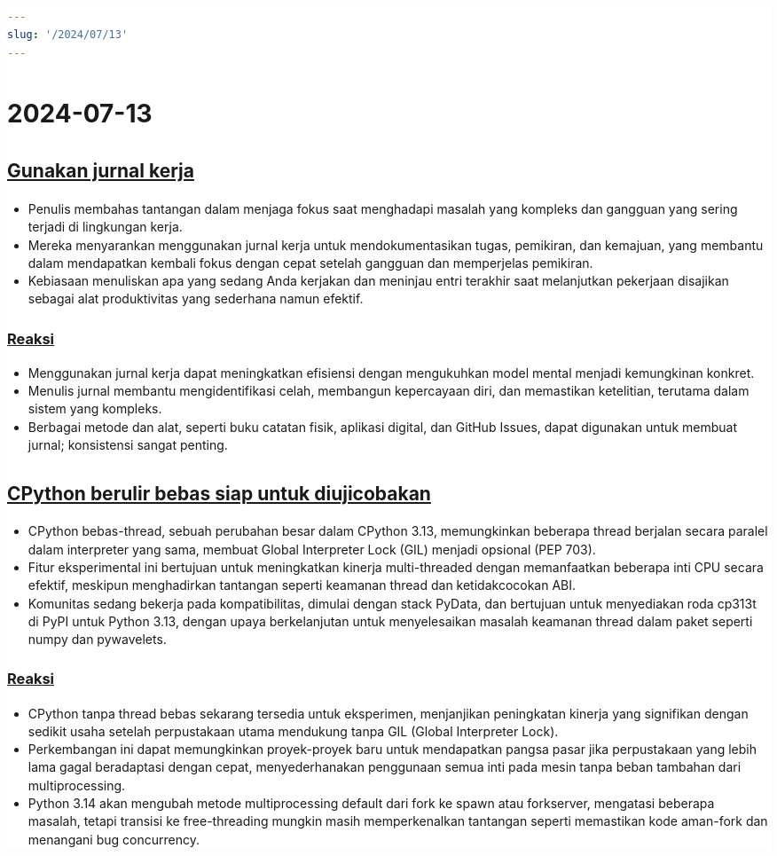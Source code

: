 ```yaml
---
slug: '/2024/07/13'
---
```


# 2024-07-13

## [Gunakan jurnal kerja](https://fev.al/posts/work-journal/)

- Penulis membahas tantangan dalam menjaga fokus saat menghadapi masalah yang kompleks dan gangguan yang sering terjadi di lingkungan kerja.
- Mereka menyarankan menggunakan jurnal kerja untuk mendokumentasikan tugas, pemikiran, dan kemajuan, yang membantu dalam mendapatkan kembali fokus dengan cepat setelah gangguan dan memperjelas pemikiran.
- Kebiasaan menuliskan apa yang sedang Anda kerjakan dan meninjau entri terakhir saat melanjutkan pekerjaan disajikan sebagai alat produktivitas yang sederhana namun efektif.

### [Reaksi](https://news.ycombinator.com/item?id=40950584)

- Menggunakan jurnal kerja dapat meningkatkan efisiensi dengan mengukuhkan model mental menjadi kemungkinan konkret.
- Menulis jurnal membantu mengidentifikasi celah, membangun kepercayaan diri, dan memastikan ketelitian, terutama dalam sistem yang kompleks.
- Berbagai metode dan alat, seperti buku catatan fisik, aplikasi digital, dan GitHub Issues, dapat digunakan untuk membuat jurnal; konsistensi sangat penting.

## [CPython berulir bebas siap untuk diujicobakan](https://labs.quansight.org/blog/free-threaded-python-rollout)

- CPython bebas-thread, sebuah perubahan besar dalam CPython 3.13, memungkinkan beberapa thread berjalan secara paralel dalam interpreter yang sama, membuat Global Interpreter Lock (GIL) menjadi opsional (PEP 703).
- Fitur eksperimental ini bertujuan untuk meningkatkan kinerja multi-threaded dengan memanfaatkan beberapa inti CPU secara efektif, meskipun menghadirkan tantangan seperti keamanan thread dan ketidakcocokan ABI.
- Komunitas sedang bekerja pada kompatibilitas, dimulai dengan stack PyData, dan bertujuan untuk menyediakan roda cp313t di PyPI untuk Python 3.13, dengan upaya berkelanjutan untuk menyelesaikan masalah keamanan thread dalam paket seperti numpy dan pywavelets.

### [Reaksi](https://news.ycombinator.com/item?id=40948806)

- CPython tanpa thread bebas sekarang tersedia untuk eksperimen, menjanjikan peningkatan kinerja yang signifikan dengan sedikit usaha setelah perpustakaan utama mendukung tanpa GIL (Global Interpreter Lock).
- Perkembangan ini dapat memungkinkan proyek-proyek baru untuk mendapatkan pangsa pasar jika perpustakaan yang lebih lama gagal beradaptasi dengan cepat, menyederhanakan penggunaan semua inti pada mesin tanpa beban tambahan dari multiprocessing.
- Python 3.14 akan mengubah metode multiprocessing default dari fork ke spawn atau forkserver, mengatasi beberapa masalah, tetapi transisi ke free-threading mungkin masih memperkenalkan tantangan seperti memastikan kode aman-fork dan menangani bug concurrency.
